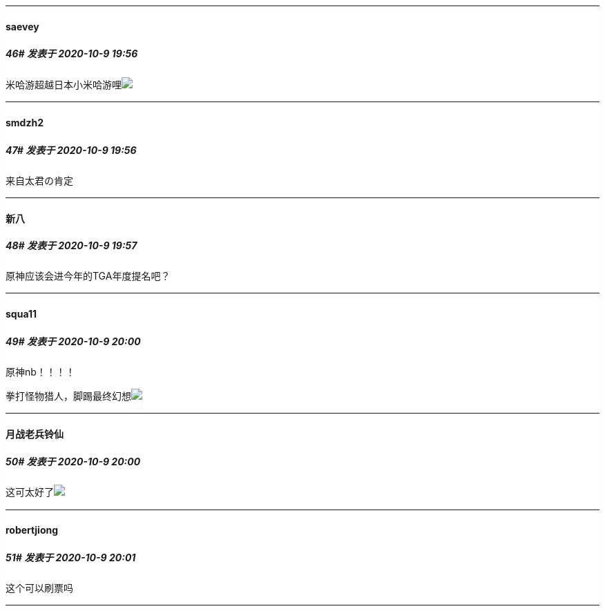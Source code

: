 -----

####  saevey  
##### 46#       发表于 2020-10-9 19:56


米哈游超越日本小米哈游哩<img src="https://static.saraba1st.com/image/smiley/face2017/065.png" referrerpolicy="no-referrer">


-----

####  smdzh2  
##### 47#       发表于 2020-10-9 19:56


来自太君の肯定


-----

####  新八  
##### 48#       发表于 2020-10-9 19:57


原神应该会进今年的TGA年度提名吧？


-----

####  squa11  
##### 49#       发表于 2020-10-9 20:00


原神nb！！！！

拳打怪物猎人，脚踢最终幻想<img src="https://static.saraba1st.com/image/smiley/face2017/037.png" referrerpolicy="no-referrer">


-----

####  月战老兵铃仙  
##### 50#       发表于 2020-10-9 20:00


这可太好了<img src="https://static.saraba1st.com/image/smiley/face2017/049.png" referrerpolicy="no-referrer">


-----

####  robertjiong  
##### 51#       发表于 2020-10-9 20:01


这个可以刷票吗 


-----
